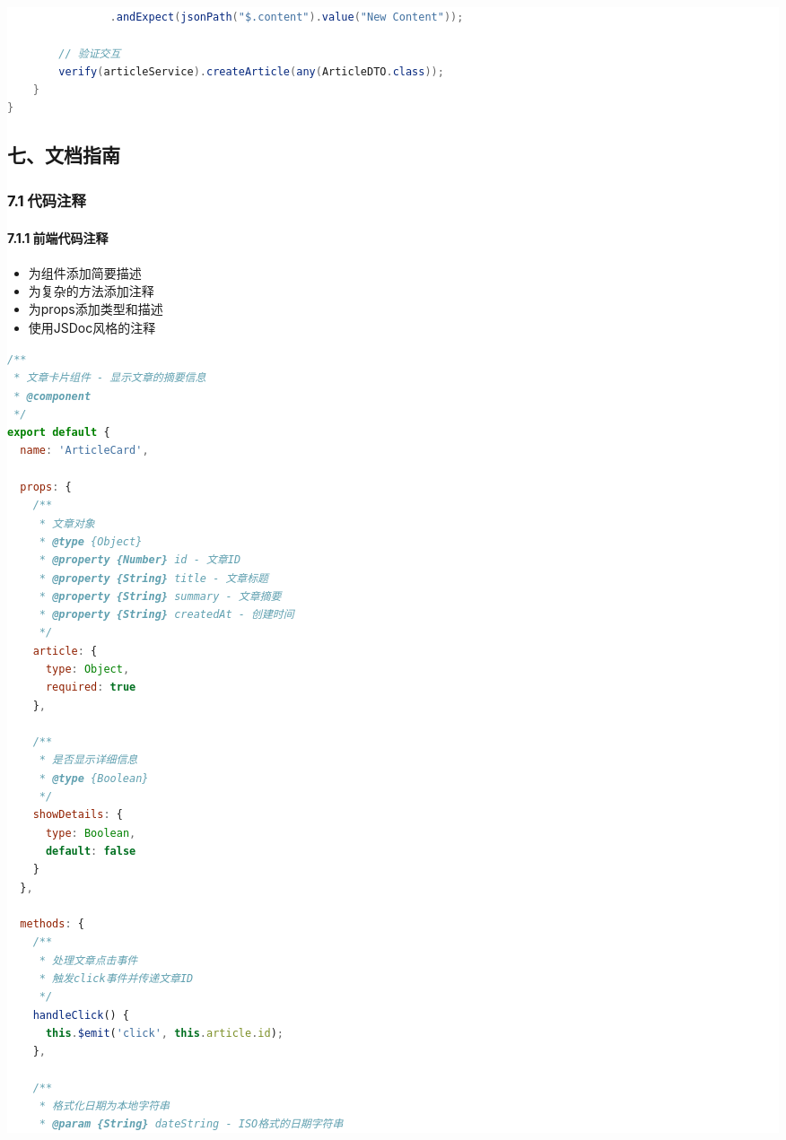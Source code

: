```java
                .andExpect(jsonPath("$.content").value("New Content"));
        
        // 验证交互
        verify(articleService).createArticle(any(ArticleDTO.class));
    }
}
```

## 七、文档指南

### 7.1 代码注释

#### 7.1.1 前端代码注释

- 为组件添加简要描述
- 为复杂的方法添加注释
- 为props添加类型和描述
- 使用JSDoc风格的注释

```javascript
/**
 * 文章卡片组件 - 显示文章的摘要信息
 * @component
 */
export default {
  name: 'ArticleCard',
  
  props: {
    /**
     * 文章对象
     * @type {Object}
     * @property {Number} id - 文章ID
     * @property {String} title - 文章标题
     * @property {String} summary - 文章摘要
     * @property {String} createdAt - 创建时间
     */
    article: {
      type: Object,
      required: true
    },
    
    /**
     * 是否显示详细信息
     * @type {Boolean}
     */
    showDetails: {
      type: Boolean,
      default: false
    }
  },
  
  methods: {
    /**
     * 处理文章点击事件
     * 触发click事件并传递文章ID
     */
    handleClick() {
      this.$emit('click', this.article.id);
    },
    
    /**
     * 格式化日期为本地字符串
     * @param {String} dateString - ISO格式的日期字符串
```
